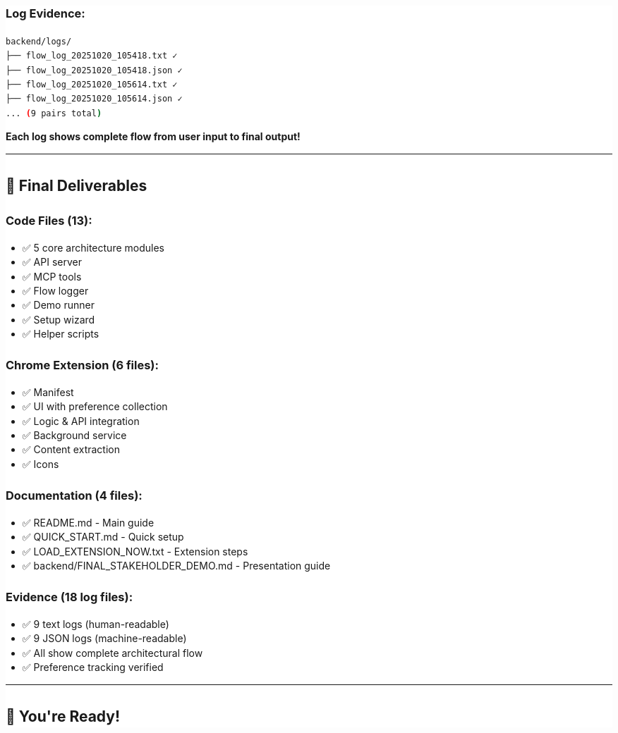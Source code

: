 ### **Log Evidence:**

```bash
backend/logs/
├── flow_log_20251020_105418.txt ✓
├── flow_log_20251020_105418.json ✓
├── flow_log_20251020_105614.txt ✓
├── flow_log_20251020_105614.json ✓
... (9 pairs total)
```

**Each log shows complete flow from user input to final output!**

---

## 🎉 **Final Deliverables**

### **Code Files (13):**
- ✅ 5 core architecture modules
- ✅ API server
- ✅ MCP tools
- ✅ Flow logger
- ✅ Demo runner
- ✅ Setup wizard
- ✅ Helper scripts

### **Chrome Extension (6 files):**
- ✅ Manifest
- ✅ UI with preference collection
- ✅ Logic & API integration
- ✅ Background service
- ✅ Content extraction
- ✅ Icons

### **Documentation (4 files):**
- ✅ README.md - Main guide
- ✅ QUICK_START.md - Quick setup
- ✅ LOAD_EXTENSION_NOW.txt - Extension steps
- ✅ backend/FINAL_STAKEHOLDER_DEMO.md - Presentation guide

### **Evidence (18 log files):**
- ✅ 9 text logs (human-readable)
- ✅ 9 JSON logs (machine-readable)
- ✅ All show complete architectural flow
- ✅ Preference tracking verified

---

## 🚀 **You're Ready!**

